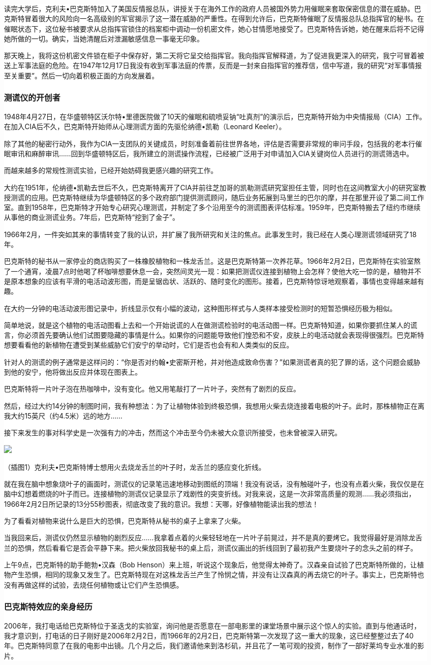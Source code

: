 读完大学后，克利夫•巴克斯特加入了美国反情报总队，讲授关于在海外工作的政府人员被国外势力用催眠来套取保密信息的潜在威胁。巴克斯特冒着很大的风险向一名高级别的军官揭示了这一潜在威胁的严重性。在得到允许后，巴克斯特催眠了反情报总队总指挥官的秘书。在催眠状态下，这位秘书被要求从总指挥官锁住的档案柜中调动一份机密文件，她心甘情愿地接受了。巴克斯特告诉她，她在醒来后将不记得她所做的一切。确实，当她清醒后对泄漏敏感信息一事毫无印象。

那天晚上，我将这份机密文件锁在柜子中保存好，第二天将它呈交给指挥官。我向指挥官解释道，为了促进我更深入的研究，我宁可冒着被送上军事法庭的危险。在1947年12月17日我没有收到军事法庭的传票，反而是一封来自指挥官的推荐信，信中写道，我的研究“对军事情报至关重要”。然后一切向着积极正面的方向发展着。

### 测谎仪的开创者

1948年4月27日，在华盛顿特区沃尔特•里德医院做了10天的催眠和硫喷妥钠“吐真剂”的演示后，巴克斯特开始为中央情报局（CIA）工作。在加入CIA后不久，巴克斯特开始师从心理测谎方面的先驱伦纳德•凯勒（Leonard Keeler）。

除了其他的秘密行动外，我作为CIA一支团队的关键成员，时刻准备着前往世界各地，评估是否需要非常规的审问手段，包括我的老本行催眠审讯和麻醉审讯……回到华盛顿特区后，我所建立的测谎操作流程，已经被广泛用于对申请加入CIA关键岗位人员进行的测谎筛选中。

而越来越多的常规性测谎实验，已经开始妨碍我更感兴趣的研究工作。

大约在1951年，伦纳德•凯勒去世后不久，巴克斯特离开了CIA并前往芝加哥的凯勒测谎研究室担任主管，同时也在这间教室大小的研究室教授测谎的应用。巴克斯特继续为华盛顿特区的多个政府部门提供测谎顾问，随后业务拓展到马里兰的巴尔的摩，并在那里开设了第二间工作室。直到1958年，巴克斯特才开始专心研究心理测谎，并制定了多个沿用至今的测谎图表评估标准。1959年，巴克斯特搬去了纽约市继续从事他的商业测谎业务。7年后，巴克斯特“挖到了金子”。

1966年2月，一件突如其来的事情转变了我的认识，并扩展了我所研究和关注的焦点。此事发生时，我已经在人类心理测谎领域研究了18年。

巴克斯特的秘书从一家停业的商店购买了一株橡胶植物和一株龙舌兰。这是巴克斯特第一次养花草。1966年2月2日，巴克斯特在实验室熬了一个通宵，凌晨7点时他喝了杯咖啡想要休息一会，突然间灵光一现：如果把测谎仪连接到植物上会怎样？使他大吃一惊的是，植物并不是原本想象的应该有平滑的电活动波形图，而是呈锯齿状、活跃的、随时变化的图形。接着，巴克斯特惊讶地观察着，事情也变得越来越有趣。

在大约一分钟的电活动波形图记录中，折线显示仅有小幅的波动，这种图形样式与人类样本接受检测时的短暂恐惧经历极为相似。

简单地说，就是这个植物的电活动图看上去和一个开始说谎的人在做测谎检验时的电活动图一样。巴克斯特知道，如果你要抓住某人的谎言，你必须首先要确认他们试图要隐藏的事情是什么。如果你的问题能导致他们惶恐和不安，皮肤上的电活动就会表现得很强烈。巴克斯特想要看看他的新植物在遭受到某些威胁它们安宁的举动时，它们是否也会有和人类类似的反应。

针对人的测谎的例子通常是这样问的：“你是否对约翰•史密斯开枪，并对他造成致命伤害？”如果测谎者真的犯了罪的话，这个问题会威胁到他的安宁，他将做出反应并体现在图表上。

巴克斯特将一片叶子泡在热咖啡中，没有变化。他又用笔敲打了一片叶子，突然有了剧烈的反应。

然后，经过大约14分钟的制图时间，我有种想法：为了让植物体验到终极恐惧，我想用火柴去烧连接着电极的叶子。此时，那株植物正在离我大约15英尺（约4.5米）远的地方……

接下来发生的事对科学史是一次强有力的冲击，然而这个冲击至今仍未被大众意识所接受，也未曾被深入研究。

![](https://s2.loli.net/2022/03/22/Ow3GRhgP28LAQWZ.png)

（插图1）克利夫•巴克斯特博士想用火去烧龙舌兰的叶子时，龙舌兰的感应变化折线。

就在我在脑中想象烧叶子的画面时，测谎仪的记录笔迅速地移动到图纸的顶端！我没有说话，没有触碰叶子，也没有点着火柴，我仅仅是在脑中幻想着燃烧的叶子而已。连接植物的测谎仪记录显示了戏剧性的突变折线。对我来说，这是一次非常高质量的观测……我必须指出，1966年2月2日所记录的13分55秒图表，彻底改变了我的意识。我想：天哪，好像植物能读出我的想法！

为了看看对植物来说什么是巨大的恐惧，巴克斯特从秘书的桌子上拿来了火柴。

当我回来后，测谎仪仍然显示植物的剧烈反应……我拿着点着的火柴轻轻地在一片叶子前晃过，并不是真的要烤它。我觉得最好是消除龙舌兰的恐惧，然后看看它是否会平静下来。把火柴放回我秘书的桌上后，测谎仪画出的折线回到了最初我产生要烧叶子的念头之前的样子。

上午9点，巴克斯特的助手鲍勃•汉森（Bob Henson）来上班，听说这个现象后，他觉得太神奇了。汉森亲自试验了巴克斯特所做的，让植物产生恐惧，相同的现象又发生了。巴克斯特现在对这株龙舌兰产生了怜悯之情，并没有让汉森真的再去烧它的叶子。事实上，巴克斯特也没有再做这样的试验，去烧任何植物或让它们产生恐惧感。

### 巴克斯特效应的亲身经历

2006年，我打电话给巴克斯特位于圣迭戈的实验室，询问他是否愿意在一部电影里的课堂场景中展示这个惊人的实验。直到与他通话时，我才意识到，打电话的日子刚好是2006年2月2日，而1966年的2月2日，巴克斯特第一次发现了这一重大的现象，这已经整整过去了40年。巴克斯特同意了在我的电影中出镜。几个月之后，我们邀请他来到洛杉矶，并且花了一笔可观的投资，制作了一部好莱坞专业水准的影片。
